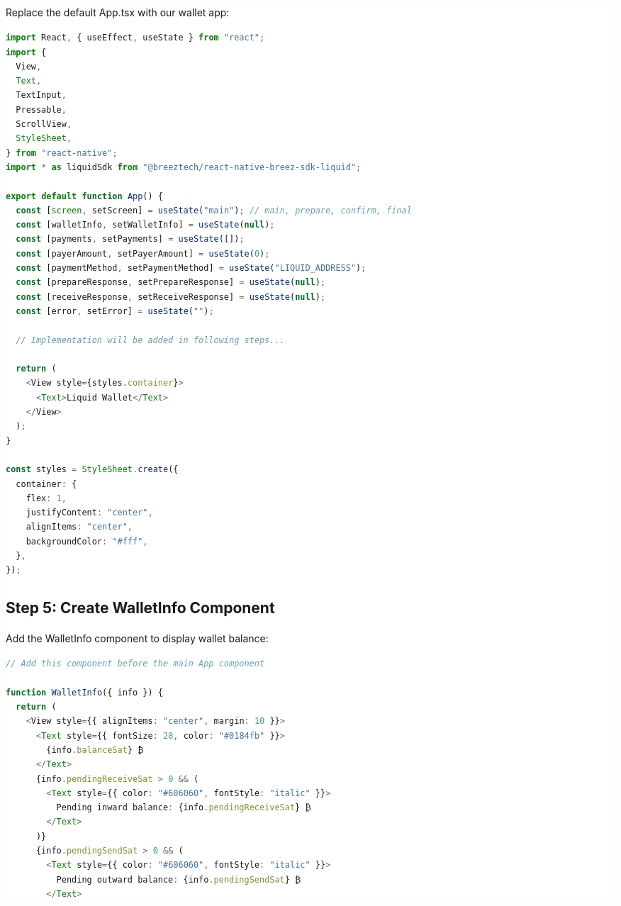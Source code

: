 Replace the default App.tsx with our wallet app:

```typescript
import React, { useEffect, useState } from "react";
import {
  View,
  Text,
  TextInput,
  Pressable,
  ScrollView,
  StyleSheet,
} from "react-native";
import * as liquidSdk from "@breeztech/react-native-breez-sdk-liquid";

export default function App() {
  const [screen, setScreen] = useState("main"); // main, prepare, confirm, final
  const [walletInfo, setWalletInfo] = useState(null);
  const [payments, setPayments] = useState([]);
  const [payerAmount, setPayerAmount] = useState(0);
  const [paymentMethod, setPaymentMethod] = useState("LIQUID_ADDRESS");
  const [prepareResponse, setPrepareResponse] = useState(null);
  const [receiveResponse, setReceiveResponse] = useState(null);
  const [error, setError] = useState("");

  // Implementation will be added in following steps...

  return (
    <View style={styles.container}>
      <Text>Liquid Wallet</Text>
    </View>
  );
}

const styles = StyleSheet.create({
  container: {
    flex: 1,
    justifyContent: "center",
    alignItems: "center",
    backgroundColor: "#fff",
  },
});
```

## Step 5: Create WalletInfo Component

Add the WalletInfo component to display wallet balance:

```typescript
// Add this component before the main App component

function WalletInfo({ info }) {
  return (
    <View style={{ alignItems: "center", margin: 10 }}>
      <Text style={{ fontSize: 28, color: "#0184fb" }}>
        {info.balanceSat} ₿
      </Text>
      {info.pendingReceiveSat > 0 && (
        <Text style={{ color: "#606060", fontStyle: "italic" }}>
          Pending inward balance: {info.pendingReceiveSat} ₿
        </Text>
      )}
      {info.pendingSendSat > 0 && (
        <Text style={{ color: "#606060", fontStyle: "italic" }}>
          Pending outward balance: {info.pendingSendSat} ₿
        </Text>
```
